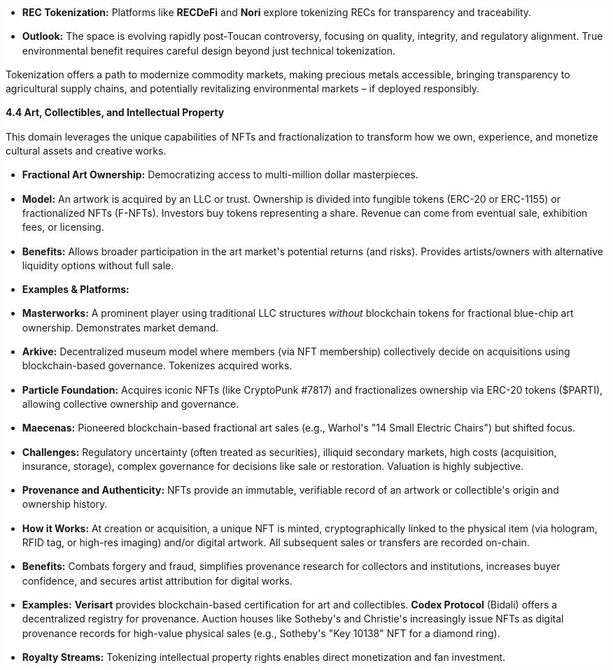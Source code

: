*   **REC Tokenization:** Platforms like **RECDeFi** and **Nori** explore tokenizing RECs for transparency and traceability.

*   **Outlook:** The space is evolving rapidly post-Toucan controversy, focusing on quality, integrity, and regulatory alignment. True environmental benefit requires careful design beyond just technical tokenization.

Tokenization offers a path to modernize commodity markets, making precious metals accessible, bringing transparency to agricultural supply chains, and potentially revitalizing environmental markets – if deployed responsibly.

**4.4 Art, Collectibles, and Intellectual Property**

This domain leverages the unique capabilities of NFTs and fractionalization to transform how we own, experience, and monetize cultural assets and creative works.

*   **Fractional Art Ownership:** Democratizing access to multi-million dollar masterpieces.

*   **Model:** An artwork is acquired by an LLC or trust. Ownership is divided into fungible tokens (ERC-20 or ERC-1155) or fractionalized NFTs (F-NFTs). Investors buy tokens representing a share. Revenue can come from eventual sale, exhibition fees, or licensing.

*   **Benefits:** Allows broader participation in the art market's potential returns (and risks). Provides artists/owners with alternative liquidity options without full sale.

*   **Examples & Platforms:**

*   **Masterworks:** A prominent player using traditional LLC structures *without* blockchain tokens for fractional blue-chip art ownership. Demonstrates market demand.

*   **Arkive:** Decentralized museum model where members (via NFT membership) collectively decide on acquisitions using blockchain-based governance. Tokenizes acquired works.

*   **Particle Foundation:** Acquires iconic NFTs (like CryptoPunk #7817) and fractionalizes ownership via ERC-20 tokens ($PARTI), allowing collective ownership and governance.

*   **Maecenas:** Pioneered blockchain-based fractional art sales (e.g., Warhol's "14 Small Electric Chairs") but shifted focus.

*   **Challenges:** Regulatory uncertainty (often treated as securities), illiquid secondary markets, high costs (acquisition, insurance, storage), complex governance for decisions like sale or restoration. Valuation is highly subjective.

*   **Provenance and Authenticity:** NFTs provide an immutable, verifiable record of an artwork or collectible's origin and ownership history.

*   **How it Works:** At creation or acquisition, a unique NFT is minted, cryptographically linked to the physical item (via hologram, RFID tag, or high-res imaging) and/or digital artwork. All subsequent sales or transfers are recorded on-chain.

*   **Benefits:** Combats forgery and fraud, simplifies provenance research for collectors and institutions, increases buyer confidence, and secures artist attribution for digital works.

*   **Examples:** **Verisart** provides blockchain-based certification for art and collectibles. **Codex Protocol** (Bidali) offers a decentralized registry for provenance. Auction houses like Sotheby's and Christie's increasingly issue NFTs as digital provenance records for high-value physical sales (e.g., Sotheby's "Key 10138" NFT for a diamond ring).

*   **Royalty Streams:** Tokenizing intellectual property rights enables direct monetization and fan investment.

